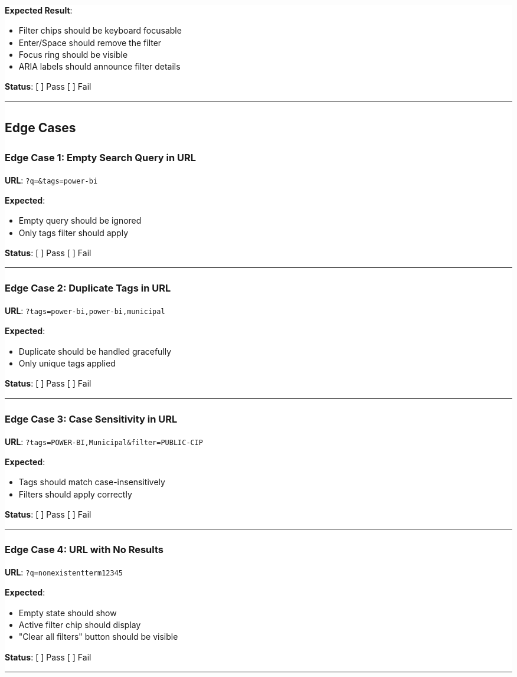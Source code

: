 **Expected Result**:
- Filter chips should be keyboard focusable
- Enter/Space should remove the filter
- Focus ring should be visible
- ARIA labels should announce filter details

**Status**: [ ] Pass [ ] Fail

---

## Edge Cases

### Edge Case 1: Empty Search Query in URL
**URL**: `?q=&tags=power-bi`

**Expected**:
- Empty query should be ignored
- Only tags filter should apply

**Status**: [ ] Pass [ ] Fail

---

### Edge Case 2: Duplicate Tags in URL
**URL**: `?tags=power-bi,power-bi,municipal`

**Expected**:
- Duplicate should be handled gracefully
- Only unique tags applied

**Status**: [ ] Pass [ ] Fail

---

### Edge Case 3: Case Sensitivity in URL
**URL**: `?tags=POWER-BI,Municipal&filter=PUBLIC-CIP`

**Expected**:
- Tags should match case-insensitively
- Filters should apply correctly

**Status**: [ ] Pass [ ] Fail

---

### Edge Case 4: URL with No Results
**URL**: `?q=nonexistentterm12345`

**Expected**:
- Empty state should show
- Active filter chip should display
- "Clear all filters" button should be visible

**Status**: [ ] Pass [ ] Fail

---